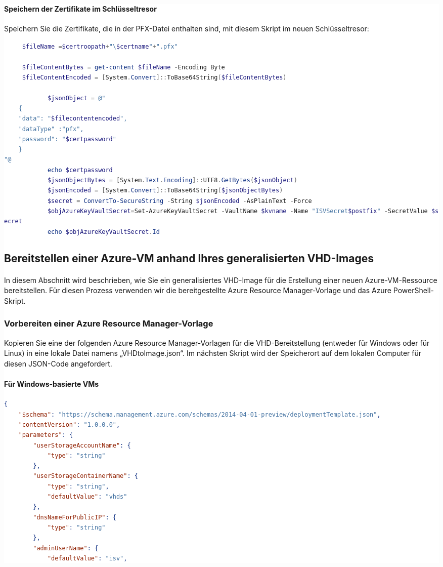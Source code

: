 #### <a name="store-the-certificates-to-the-key-vault"></a>Speichern der Zertifikate im Schlüsseltresor

Speichern Sie die Zertifikate, die in der PFX-Datei enthalten sind, mit diesem Skript im neuen Schlüsseltresor:

```PowerShell
     $fileName =$certroopath+"\$certname"+".pfx"

     $fileContentBytes = get-content $fileName -Encoding Byte
     $fileContentEncoded = [System.Convert]::ToBase64String($fileContentBytes)

            $jsonObject = @"
    {
    "data": "$filecontentencoded",
    "dataType" :"pfx",
    "password": "$certpassword"
    }
"@
            echo $certpassword
            $jsonObjectBytes = [System.Text.Encoding]::UTF8.GetBytes($jsonObject)
            $jsonEncoded = [System.Convert]::ToBase64String($jsonObjectBytes)
            $secret = ConvertTo-SecureString -String $jsonEncoded -AsPlainText -Force
            $objAzureKeyVaultSecret=Set-AzureKeyVaultSecret -VaultName $kvname -Name "ISVSecret$postfix" -SecretValue $secret
            echo $objAzureKeyVaultSecret.Id

```

## <a name="deploy-an-azure-vm-from-your-generalized-vhd-image"></a>Bereitstellen einer Azure-VM anhand Ihres generalisierten VHD-Images

In diesem Abschnitt wird beschrieben, wie Sie ein generalisiertes VHD-Image für die Erstellung einer neuen Azure-VM-Ressource bereitstellen. Für diesen Prozess verwenden wir die bereitgestellte Azure Resource Manager-Vorlage und das Azure PowerShell-Skript.

### <a name="prepare-an-azure-resource-manager-template"></a>Vorbereiten einer Azure Resource Manager-Vorlage

Kopieren Sie eine der folgenden Azure Resource Manager-Vorlagen für die VHD-Bereitstellung (entweder für Windows oder für Linux) in eine lokale Datei namens „VHDtoImage.json“. Im nächsten Skript wird der Speicherort auf dem lokalen Computer für diesen JSON-Code angefordert.

#### <a name="for-windows-based-vms"></a>Für Windows-basierte VMs

```JSON
{
    "$schema": "https://schema.management.azure.com/schemas/2014-04-01-preview/deploymentTemplate.json",
    "contentVersion": "1.0.0.0",
    "parameters": {
        "userStorageAccountName": {
            "type": "string"
        },
        "userStorageContainerName": {
            "type": "string",
            "defaultValue": "vhds"
        },
        "dnsNameForPublicIP": {
            "type": "string"
        },
        "adminUserName": {
            "defaultValue": "isv",
```